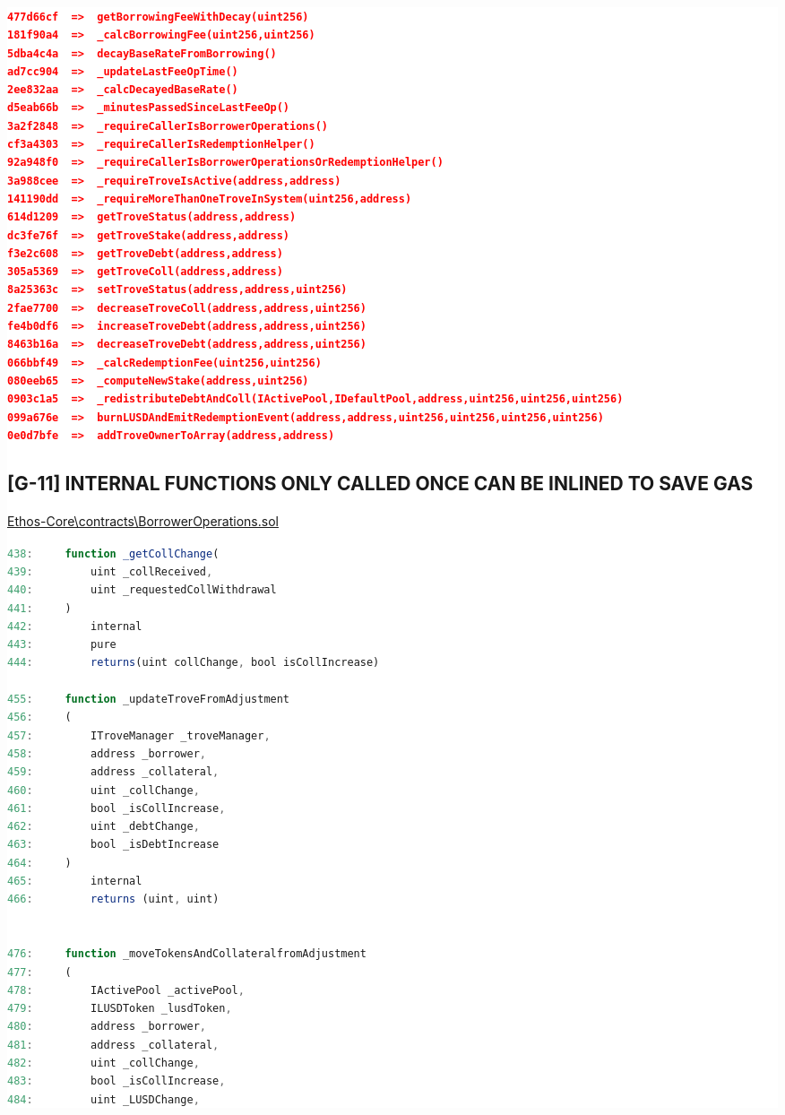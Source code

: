 ```json
477d66cf  =>  getBorrowingFeeWithDecay(uint256)
181f90a4  =>  _calcBorrowingFee(uint256,uint256)
5dba4c4a  =>  decayBaseRateFromBorrowing()
ad7cc904  =>  _updateLastFeeOpTime()
2ee832aa  =>  _calcDecayedBaseRate()
d5eab66b  =>  _minutesPassedSinceLastFeeOp()
3a2f2848  =>  _requireCallerIsBorrowerOperations()
cf3a4303  =>  _requireCallerIsRedemptionHelper()
92a948f0  =>  _requireCallerIsBorrowerOperationsOrRedemptionHelper()
3a988cee  =>  _requireTroveIsActive(address,address)
141190dd  =>  _requireMoreThanOneTroveInSystem(uint256,address)
614d1209  =>  getTroveStatus(address,address)
dc3fe76f  =>  getTroveStake(address,address)
f3e2c608  =>  getTroveDebt(address,address)
305a5369  =>  getTroveColl(address,address)
8a25363c  =>  setTroveStatus(address,address,uint256)
2fae7700  =>  decreaseTroveColl(address,address,uint256)
fe4b0df6  =>  increaseTroveDebt(address,address,uint256)
8463b16a  =>  decreaseTroveDebt(address,address,uint256)
066bbf49  =>  _calcRedemptionFee(uint256,uint256)
080eeb65  =>  _computeNewStake(address,uint256)
0903c1a5  =>  _redistributeDebtAndColl(IActivePool,IDefaultPool,address,uint256,uint256,uint256)
099a676e  =>  burnLUSDAndEmitRedemptionEvent(address,address,uint256,uint256,uint256,uint256)
0e0d7bfe  =>  addTroveOwnerToArray(address,address)
```

## [G-11] INTERNAL FUNCTIONS ONLY CALLED ONCE CAN BE INLINED TO SAVE GAS
[Ethos-Core\contracts\BorrowerOperations.sol](https://github.com/code-423n4/2023-02-ethos/blob/main/Ethos-Core/contracts/BorrowerOperations.sol)
```js
438:     function _getCollChange(
439:         uint _collReceived,
440:         uint _requestedCollWithdrawal
441:     )
442:         internal
443:         pure
444:         returns(uint collChange, bool isCollIncrease)

455:     function _updateTroveFromAdjustment
456:     (
457:         ITroveManager _troveManager,
458:         address _borrower,
459:         address _collateral,
460:         uint _collChange,
461:         bool _isCollIncrease,
462:         uint _debtChange,
463:         bool _isDebtIncrease
464:     )
465:         internal
466:         returns (uint, uint)


476:     function _moveTokensAndCollateralfromAdjustment
477:     (
478:         IActivePool _activePool,
479:         ILUSDToken _lusdToken,
480:         address _borrower,
481:         address _collateral,
482:         uint _collChange,
483:         bool _isCollIncrease,
484:         uint _LUSDChange,
```